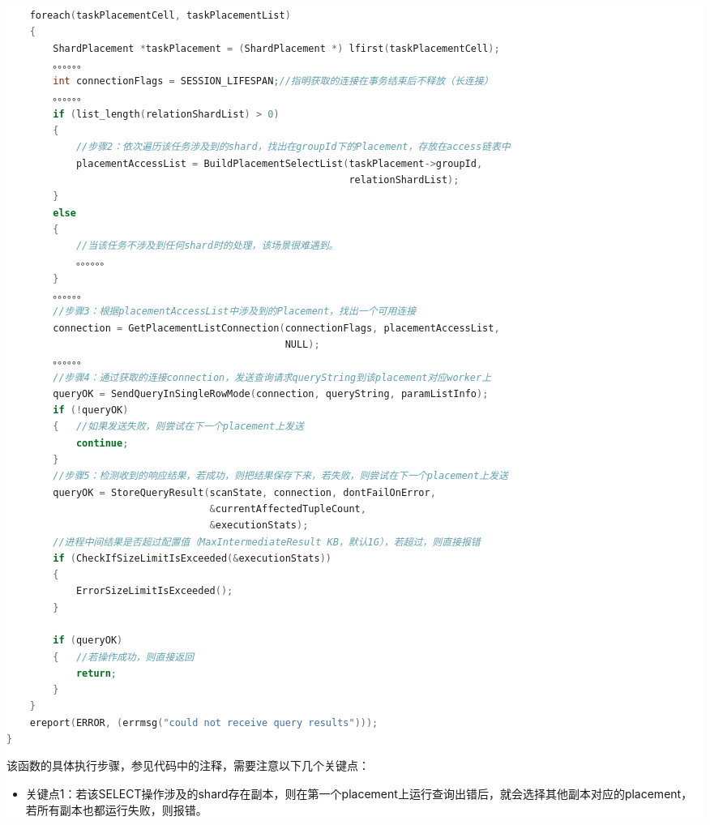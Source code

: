```c
	foreach(taskPlacementCell, taskPlacementList)
	{
		ShardPlacement *taskPlacement = (ShardPlacement *) lfirst(taskPlacementCell);
		。。。。。。
		int connectionFlags = SESSION_LIFESPAN;//指明获取的连接在事务结束后不释放（长连接）
		。。。。。。
		if (list_length(relationShardList) > 0)
		{
            //步骤2：依次遍历该任务涉及到的shard，找出在groupId下的Placement，存放在access链表中
			placementAccessList = BuildPlacementSelectList(taskPlacement->groupId,
														   relationShardList);
		}
		else
		{
            //当该任务不涉及到任何shard时的处理，该场景很难遇到。
			。。。。。。
		}
        。。。。。。
        //步骤3：根据placementAccessList中涉及到的Placement，找出一个可用连接    
		connection = GetPlacementListConnection(connectionFlags, placementAccessList,
												NULL);
        。。。。。。
        //步骤4：通过获取的连接connection，发送查询请求queryString到该placement对应worker上
		queryOK = SendQueryInSingleRowMode(connection, queryString, paramListInfo);
		if (!queryOK)
		{   //如果发送失败，则尝试在下一个placement上发送
			continue;
		}
        //步骤5：检测收到的响应结果，若成功，则把结果保存下来，若失败，则尝试在下一个placement上发送
		queryOK = StoreQueryResult(scanState, connection, dontFailOnError,
								   &currentAffectedTupleCount,
								   &executionStats);
        //进程中间结果是否超过配置值（MaxIntermediateResult KB，默认1G），若超过，则直接报错
		if (CheckIfSizeLimitIsExceeded(&executionStats))
		{
			ErrorSizeLimitIsExceeded();
		}

		if (queryOK)
		{   //若操作成功，则直接返回
			return;
		}
	}
	ereport(ERROR, (errmsg("could not receive query results")));
}
```

该函数的具体执行步骤，参见代码中的注释，需要注意以下几个关键点：

- 关键点1：若该SELECT操作涉及的shard存在副本，则在第一个placement上运行查询出错后，就会选择其他副本对应的placement，若所有副本也都运行失败，则报错。

